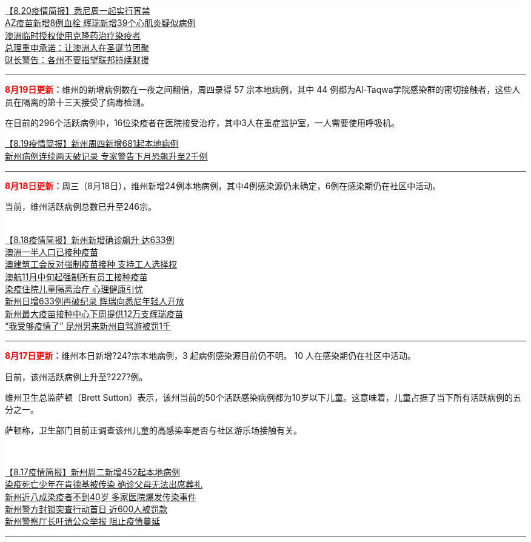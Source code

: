 <p><ahref=><a href="https://github.com/ufisoc353/djy/blob/master/gb/21/8/19/n13174547.md#1" target="_blank" rel="noopener noreferrer">【8.20疫情简报】悉尼周一起实行宵禁</a><br />
<ahref=><a href="https://github.com/ufisoc353/djy/blob/master/gb/21/8/19/n13172913.md#1" target="_blank" rel="noopener noreferrer">AZ疫苗新增8例血栓 辉瑞新增39个心肌炎疑似病例</a><br />
<ahref=><a href="https://github.com/ufisoc353/djy/blob/master/gb/21/8/20/n13175391.md#1" target="_blank" rel="noopener noreferrer">澳洲临时授权使用克隆药治疗染疫者</a><br />
<ahref=><a href="https://github.com/ufisoc353/djy/blob/master/gb/21/8/20/n13175008.md#1" target="_blank" rel="noopener noreferrer">总理重申承诺：让澳洲人在圣诞节团聚</a><br />
<ahref=><a href="https://github.com/ufisoc353/djy/blob/master/gb/21/8/20/n13175133.md#1" target="_blank" rel="noopener noreferrer">财长警告：各州不要指望联邦持续财援</a></p>
<hr />
<p><span style="color: #ff0000;"><strong>8月19日更新：</strong></span>维州的新增病例数在一夜之间翻倍，周四录得 57 宗本地病例，其中 44 例都为Al-Taqwa学院感染群的密切接触者，这些人员在隔离的第十三天接受了病毒检测。</p>
<p>在目前的296个活跃病例中，16位染疫者在医院接受治疗，其中3人在重症监护室，一人需要使用呼吸机。</p>
<p><center><a src="https://twitframe.com/show?url=https://twitter.com/VicGovDH/status/1428125009021575171/photo/1" width="450" b="700" frameborder="0"></a></center><ahref=><a href="https://github.com/ufisoc353/djy/blob/master/gb/21/8/18/n13171941.md#1" target="_blank" rel="noopener noreferrer">【8.19疫情简报】新州周四新增681起本地病例</a><br />
<ahref=><a href="https://github.com/ufisoc353/djy/blob/master/gb/21/8/19/n13172224.md#1" target="_blank" rel="noopener noreferrer">新州病例连续两天破记录 专家警告下月恐飙升至2千例</a></p>
<hr />
<p><span style="color: #ff0000;"><strong>8月18日更新：</strong></span>周三（8月18日），维州新增24例本地病例，其中4例感染源仍未确定，6例在感染期仍在社区中活动。</p>
<p>当前，维州活跃病例总数已升至246宗。</p>
<p><center><a src="https://twitframe.com/show?url=https://twitter.com/VicGovDH/status/1427764904472113156/photo/1" width="450" b="700" frameborder="0"></a></center><br />
<ahref=><a href="https://github.com/ufisoc353/djy/blob/master/gb/21/8/17/n13169364.md#1" target="_blank" rel="noopener noreferrer">【8.18疫情简报】新州新增确诊飙升 达633例</a><br />
<ahref=><a href="https://github.com/ufisoc353/djy/blob/master/gb/21/8/18/n13170456.md#1" target="_blank" rel="noopener noreferrer">澳洲一半人口已接种疫苗</a><br />
<ahref=><a href="https://github.com/ufisoc353/djy/blob/master/gb/21/8/18/n13170275.md#1" target="_blank" rel="noopener noreferrer">澳建筑工会反对强制疫苗接种 支持工人选择权</a><br />
<ahref=><a href="https://github.com/ufisoc353/djy/blob/master/gb/21/8/18/n13169391.md#1" target="_blank" rel="noopener noreferrer">澳航11月中旬起强制所有员工接种疫苗</a><br />
<ahref=><a href="https://github.com/ufisoc353/djy/blob/master/gb/21/8/18/n13170237.md#1" target="_blank" rel="noopener noreferrer">染疫住院儿童隔离治疗 心理健康引忧</a><br />
<ahref=><a href="https://github.com/ufisoc353/djy/blob/master/gb/21/8/18/n13169626.md#1" target="_blank" rel="noopener noreferrer">新州日增633例再破纪录 辉瑞向悉尼年轻人开放</a><br />
<ahref=><a href="https://github.com/ufisoc353/djy/blob/master/gb/21/8/18/n13169601.md#1" target="_blank" rel="noopener noreferrer">新州最大疫苗接种中心下周提供12万支辉瑞疫苗</a><br />
<ahref=><a href="https://github.com/ufisoc353/djy/blob/master/gb/21/8/18/n13170161.md#1" target="_blank" rel="noopener noreferrer">“我受够疫情了” 昆州男来新州自驾游被罚1千</a></p>
<hr />
<p><span style="color: #ff0000;"><strong>8月17日更新：</strong></span>维州本日新增?24?宗本地病例，3 起病例感染源目前仍不明。 10 人在感染期仍在社区中活动。</p>
<p>目前，该州活跃病例上升至?227?例。</p>
<p>维州卫生总监萨顿（Brett Sutton）表示，该州当前的50个活跃感染病例都为10岁以下儿童。这意味着，儿童占据了当下所有活跃病例的五分之一。</p>
<p>萨顿称，卫生部门目前正调查该州儿童的高感染率是否与社区游乐场接触有关。</p>
<p><center><a src="https://twitframe.com/show?url=https://twitter.com/VicGovDH/status/1427399509328334849/photo/1" width="450" b="700" frameborder="0"></a></center>&nbsp;</p>
<p><ahref=><a href="https://github.com/ufisoc353/djy/blob/master/gb/21/8/16/n13166717.md#1" target="_blank" rel="noopener noreferrer">【8.17疫情简报】新州周二新增452起本地病例</a><br />
<ahref=><a href="https://github.com/ufisoc353/djy/blob/master/gb/21/8/17/n13167037.md#1" target="_blank" rel="noopener noreferrer">染疫死亡少年在肯德基被传染 确诊父母无法出席葬礼</a><br />
<ahref=><a href="https://github.com/ufisoc353/djy/blob/master/gb/21/8/17/n13167234.md#1" target="_blank" rel="noopener noreferrer">新州近八成染疫者不到40岁 多家医院爆发传染事件</a><br />
<ahref=><a href="https://github.com/ufisoc353/djy/blob/master/gb/21/8/17/n13167082.md#1" target="_blank" rel="noopener noreferrer">新州警方封锁突查行动首日 近600人被罚款</a><br />
<ahref=><a href="https://github.com/ufisoc353/djy/blob/master/gb/21/8/17/n13167146.md#1" target="_blank" rel="noopener noreferrer">新州警察厅长吁请公众举报 阻止疫情蔓延</a></p>
<hr />